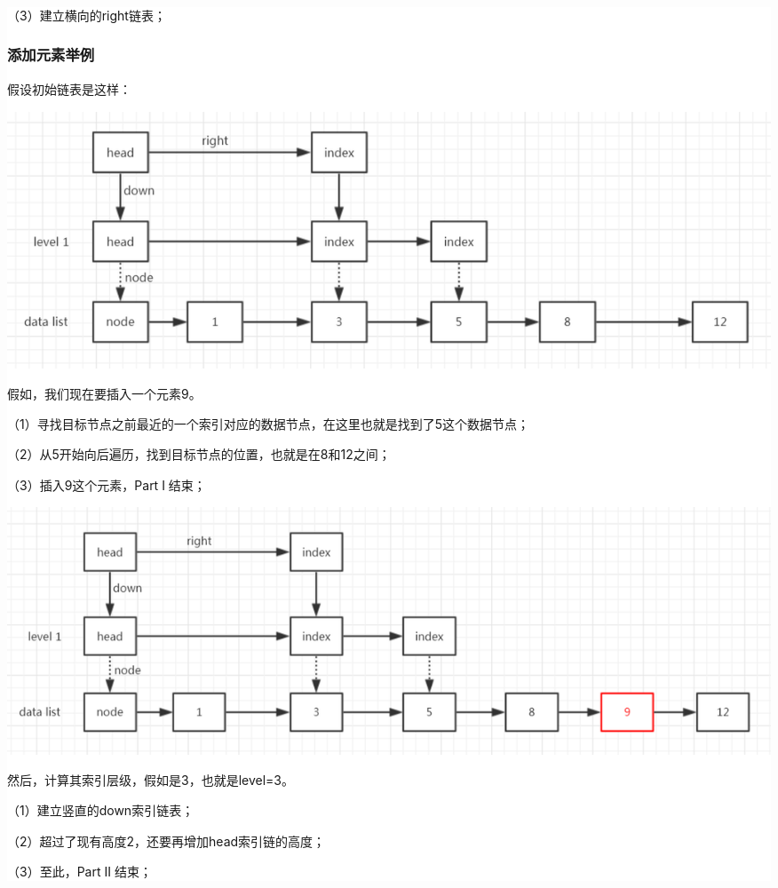 （3）建立横向的right链表；

### 添加元素举例

假设初始链表是这样：

![ConcurrentSkipList2](../../../sources\jdk\ConcurrentSkipList2.png)

假如，我们现在要插入一个元素9。

（1）寻找目标节点之前最近的一个索引对应的数据节点，在这里也就是找到了5这个数据节点；

（2）从5开始向后遍历，找到目标节点的位置，也就是在8和12之间；

（3）插入9这个元素，Part I 结束；

![ConcurrentSkipList3](../../../sources\jdk\ConcurrentSkipList3.png)

然后，计算其索引层级，假如是3，也就是level=3。

（1）建立竖直的down索引链表；

（2）超过了现有高度2，还要再增加head索引链的高度；

（3）至此，Part II 结束；
